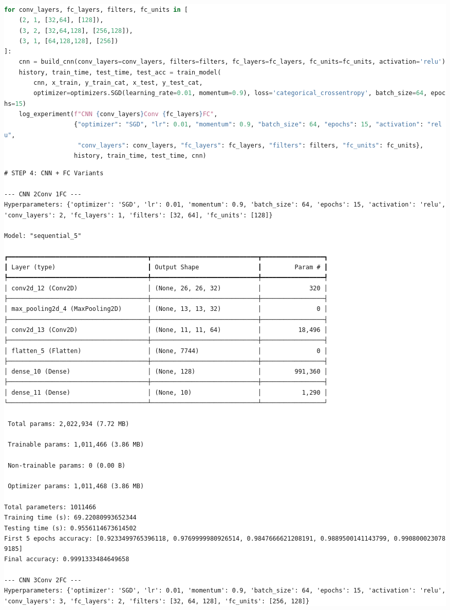 ```py
for conv_layers, fc_layers, filters, fc_units in [
    (2, 1, [32,64], [128]),
    (3, 2, [32,64,128], [256,128]),
    (3, 1, [64,128,128], [256])
]:
    cnn = build_cnn(conv_layers=conv_layers, filters=filters, fc_layers=fc_layers, fc_units=fc_units, activation='relu')
    history, train_time, test_time, test_acc = train_model(
        cnn, x_train, y_train_cat, x_test, y_test_cat,
        optimizer=optimizers.SGD(learning_rate=0.01, momentum=0.9), loss='categorical_crossentropy', batch_size=64, epochs=15)
    log_experiment(f"CNN {conv_layers}Conv {fc_layers}FC",
                   {"optimizer": "SGD", "lr": 0.01, "momentum": 0.9, "batch_size": 64, "epochs": 15, "activation": "relu",
                    "conv_layers": conv_layers, "fc_layers": fc_layers, "filters": filters, "fc_units": fc_units},
                   history, train_time, test_time, cnn)
```

```
# STEP 4: CNN + FC Variants

--- CNN 2Conv 1FC ---
Hyperparameters: {'optimizer': 'SGD', 'lr': 0.01, 'momentum': 0.9, 'batch_size': 64, 'epochs': 15, 'activation': 'relu', 'conv_layers': 2, 'fc_layers': 1, 'filters': [32, 64], 'fc_units': [128]}

Model: "sequential_5"

┏━━━━━━━━━━━━━━━━━━━━━━━━━━━━━━━━━━━━━━┳━━━━━━━━━━━━━━━━━━━━━━━━━━━━━┳━━━━━━━━━━━━━━━━━┓
┃ Layer (type)                         ┃ Output Shape                ┃         Param # ┃
┡━━━━━━━━━━━━━━━━━━━━━━━━━━━━━━━━━━━━━━╇━━━━━━━━━━━━━━━━━━━━━━━━━━━━━╇━━━━━━━━━━━━━━━━━┩
│ conv2d_12 (Conv2D)                   │ (None, 26, 26, 32)          │             320 │
├──────────────────────────────────────┼─────────────────────────────┼─────────────────┤
│ max_pooling2d_4 (MaxPooling2D)       │ (None, 13, 13, 32)          │               0 │
├──────────────────────────────────────┼─────────────────────────────┼─────────────────┤
│ conv2d_13 (Conv2D)                   │ (None, 11, 11, 64)          │          18,496 │
├──────────────────────────────────────┼─────────────────────────────┼─────────────────┤
│ flatten_5 (Flatten)                  │ (None, 7744)                │               0 │
├──────────────────────────────────────┼─────────────────────────────┼─────────────────┤
│ dense_10 (Dense)                     │ (None, 128)                 │         991,360 │
├──────────────────────────────────────┼─────────────────────────────┼─────────────────┤
│ dense_11 (Dense)                     │ (None, 10)                  │           1,290 │
└──────────────────────────────────────┴─────────────────────────────┴─────────────────┘

 Total params: 2,022,934 (7.72 MB)

 Trainable params: 1,011,466 (3.86 MB)

 Non-trainable params: 0 (0.00 B)

 Optimizer params: 1,011,468 (3.86 MB)

Total parameters: 1011466
Training time (s): 69.22080993652344
Testing time (s): 0.9556114673614502
First 5 epochs accuracy: [0.9233499765396118, 0.9769999980926514, 0.9847666621208191, 0.9889500141143799, 0.9908000230789185]
Final accuracy: 0.9991333484649658

--- CNN 3Conv 2FC ---
Hyperparameters: {'optimizer': 'SGD', 'lr': 0.01, 'momentum': 0.9, 'batch_size': 64, 'epochs': 15, 'activation': 'relu', 'conv_layers': 3, 'fc_layers': 2, 'filters': [32, 64, 128], 'fc_units': [256, 128]}

```
